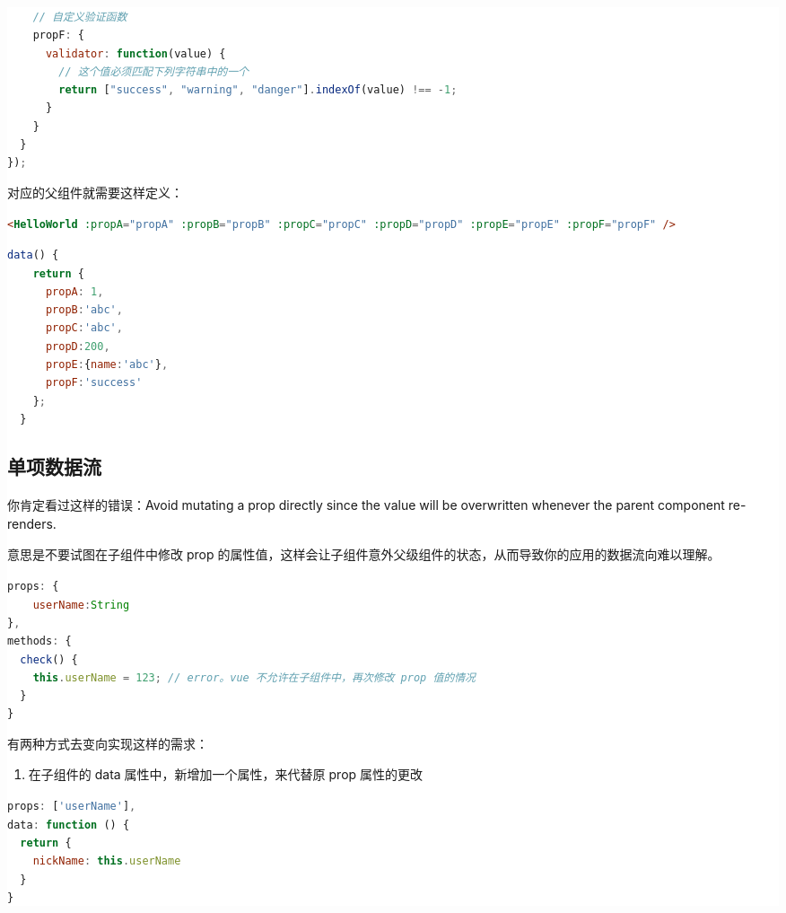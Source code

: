 ```js
    // 自定义验证函数
    propF: {
      validator: function(value) {
        // 这个值必须匹配下列字符串中的一个
        return ["success", "warning", "danger"].indexOf(value) !== -1;
      }
    }
  }
});
```

对应的父组件就需要这样定义：

```html
<HelloWorld :propA="propA" :propB="propB" :propC="propC" :propD="propD" :propE="propE" :propF="propF" />
```

```js
data() {
    return {
      propA: 1,
      propB:'abc',
      propC:'abc',
      propD:200,
      propE:{name:'abc'},
      propF:'success'
    };
  }
```

## 单项数据流

你肯定看过这样的错误：Avoid mutating a prop directly since the value will be overwritten whenever the parent component re-renders.

意思是不要试图在子组件中修改 prop 的属性值，这样会让子组件意外父级组件的状态，从而导致你的应用的数据流向难以理解。

```js
props: {
    userName:String
},
methods: {
  check() {
    this.userName = 123; // error。vue 不允许在子组件中，再次修改 prop 值的情况
  }
}
```

有两种方式去变向实现这样的需求：

1. 在子组件的 data 属性中，新增加一个属性，来代替原 prop 属性的更改

```js
props: ['userName'],
data: function () {
  return {
    nickName: this.userName
  }
}
```
